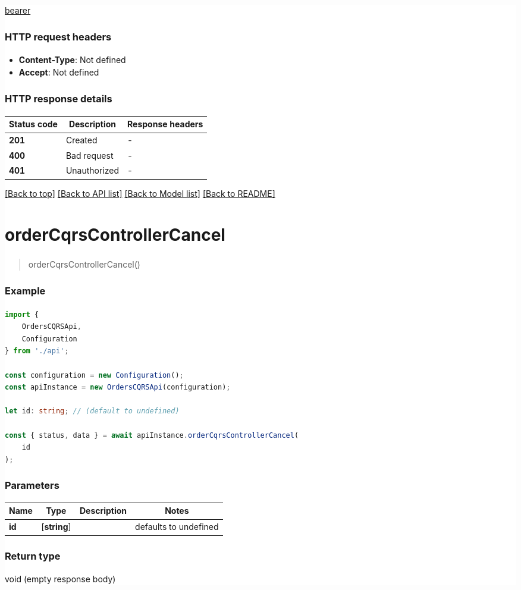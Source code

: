 [bearer](../README.md#bearer)

### HTTP request headers

 - **Content-Type**: Not defined
 - **Accept**: Not defined


### HTTP response details
| Status code | Description | Response headers |
|-------------|-------------|------------------|
|**201** | Created |  -  |
|**400** | Bad request |  -  |
|**401** | Unauthorized |  -  |

[[Back to top]](#) [[Back to API list]](../README.md#documentation-for-api-endpoints) [[Back to Model list]](../README.md#documentation-for-models) [[Back to README]](../README.md)

# **orderCqrsControllerCancel**
> orderCqrsControllerCancel()


### Example

```typescript
import {
    OrdersCQRSApi,
    Configuration
} from './api';

const configuration = new Configuration();
const apiInstance = new OrdersCQRSApi(configuration);

let id: string; // (default to undefined)

const { status, data } = await apiInstance.orderCqrsControllerCancel(
    id
);
```

### Parameters

|Name | Type | Description  | Notes|
|------------- | ------------- | ------------- | -------------|
| **id** | [**string**] |  | defaults to undefined|


### Return type

void (empty response body)
